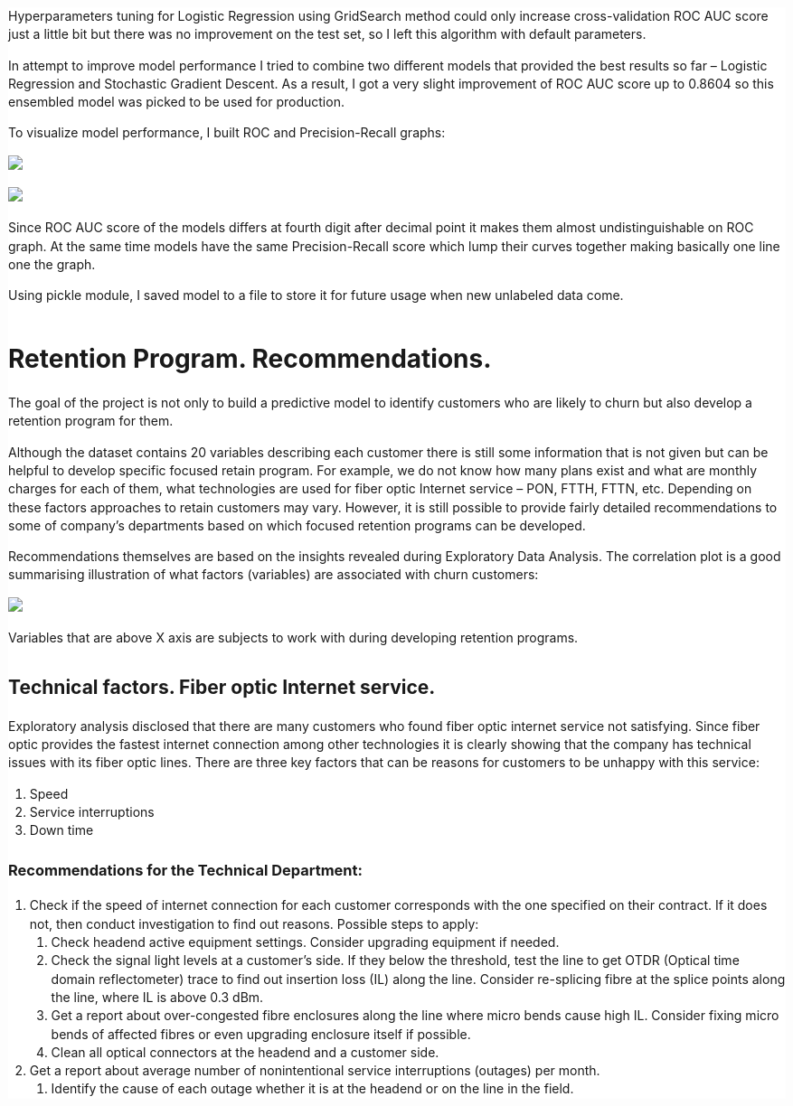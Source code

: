 Hyperparameters tuning for Logistic Regression using GridSearch method could only increase cross-validation ROC AUC score just a little bit but there was no improvement on the test set, so I left this algorithm with default parameters.

In attempt to improve model performance I tried to combine two different models that provided the best results so far – Logistic Regression and Stochastic Gradient Descent. As a result, I got a very slight improvement of ROC AUC score up to 0.8604 so this ensembled model was picked to be used for production.

To visualize model performance, I built ROC and Precision-Recall graphs:

![](https://github.com/RomanTop/telcocustomerchurn/blob/main/Pictures/ROC%20Graph.png)

![](https://github.com/RomanTop/telcocustomerchurn/blob/main/Pictures/Precision-Recall%20Graph.png)

Since ROC AUC score of the models differs at fourth digit after decimal point it makes them almost undistinguishable on ROC graph. At the same time models have the same Precision-Recall score which lump their curves together making basically one line one the graph.

Using pickle module, I saved model to a file to store it for future usage when new unlabeled data come.

# Retention Program. Recommendations. 
The goal of the project is not only to build a predictive model to identify customers who are likely to churn but also develop a retention program for them.

Although the dataset contains 20 variables describing each customer there is still some information that is not given but can be helpful to develop specific focused retain program. For example, we do not know how many plans exist and what are monthly charges for each of them, what technologies are used for fiber optic Internet service – PON, FTTH, FTTN, etc. Depending on these factors approaches to retain customers may vary. However, it is still possible to provide fairly detailed recommendations to some of company’s departments based on which focused retention programs can be developed.

Recommendations themselves are based on the insights revealed during Exploratory Data Analysis. The correlation plot is a good summarising illustration of what factors (variables) are associated with churn customers:

![](https://github.com/RomanTop/telcocustomerchurn/blob/main/Pictures/Correlation_churn.png)

Variables that are above X axis are subjects to work with during developing retention programs.

## Technical factors. Fiber optic Internet service.
Exploratory analysis disclosed that there are many customers who found fiber optic internet service not satisfying. Since fiber optic provides the fastest internet connection among other technologies it is clearly showing that the company has technical issues with its fiber optic lines. There are three key factors that can be reasons for customers to be unhappy with this service:
1.	Speed
2.	Service interruptions 
3.	Down time
### Recommendations for the Technical Department:
1.	Check if the speed of internet connection for each customer corresponds with the one specified on their contract. If it does not, then conduct investigation to find out reasons. Possible steps to apply:
    1.	Check headend active equipment settings. Consider upgrading equipment if needed.
    2.	Check the signal light levels at a customer’s side. If they below the threshold, test the line to get OTDR (Optical time domain reflectometer) trace to find out insertion loss (IL) along the line. Consider re-splicing fibre at the splice points along the line, where IL is above 0.3 dBm.
    3.	Get a report about over-congested fibre enclosures along the line where micro bends cause high IL. Consider fixing micro bends of affected fibres or even upgrading enclosure itself if possible.
    4.	Clean all optical connectors at the headend and a customer side.
2.	Get a report about average number of nonintentional service interruptions (outages) per month.
    1.	Identify the cause of each outage whether it is at the headend or on the line in the field.